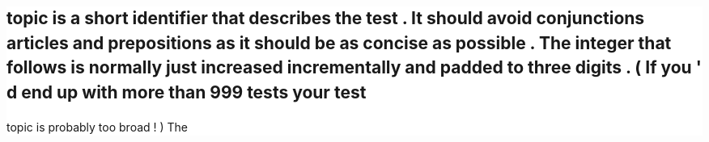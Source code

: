 topic
is
a
short
identifier
that
describes
the
test
.
It
should
avoid
conjunctions
articles
and
prepositions
as
it
should
be
as
concise
as
possible
.
The
integer
that
follows
is
normally
just
increased
incrementally
and
padded
to
three
digits
.
(
If
you
'
d
end
up
with
more
than
999
tests
your
test
-
topic
is
probably
too
broad
!
)
The